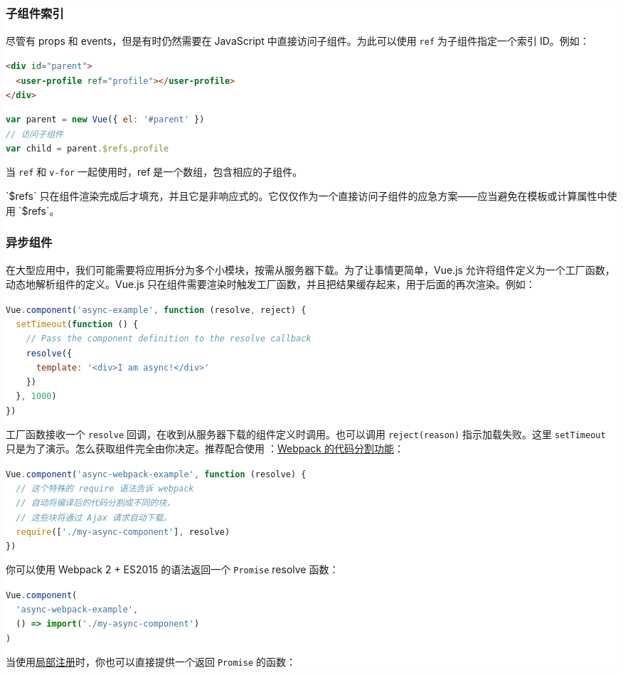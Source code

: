 ### 子组件索引

尽管有 props 和 events，但是有时仍然需要在 JavaScript 中直接访问子组件。为此可以使用 `ref` 为子组件指定一个索引 ID。例如：

``` html
<div id="parent">
  <user-profile ref="profile"></user-profile>
</div>
```

``` js
var parent = new Vue({ el: '#parent' })
// 访问子组件
var child = parent.$refs.profile
```

当 `ref` 和 `v-for` 一起使用时，ref 是一个数组，包含相应的子组件。

<p class="tip">`$refs` 只在组件渲染完成后才填充，并且它是非响应式的。它仅仅作为一个直接访问子组件的应急方案——应当避免在模板或计算属性中使用 `$refs`。</p>

### 异步组件

在大型应用中，我们可能需要将应用拆分为多个小模块，按需从服务器下载。为了让事情更简单，Vue.js 允许将组件定义为一个工厂函数，动态地解析组件的定义。Vue.js 只在组件需要渲染时触发工厂函数，并且把结果缓存起来，用于后面的再次渲染。例如：

``` js
Vue.component('async-example', function (resolve, reject) {
  setTimeout(function () {
    // Pass the component definition to the resolve callback
    resolve({
      template: '<div>I am async!</div>'
    })
  }, 1000)
})
```

工厂函数接收一个 `resolve` 回调，在收到从服务器下载的组件定义时调用。也可以调用 `reject(reason)` 指示加载失败。这里 `setTimeout` 只是为了演示。怎么获取组件完全由你决定。推荐配合使用 ：[Webpack 的代码分割功能](https://webpack.js.org/guides/code-splitting/)：

``` js
Vue.component('async-webpack-example', function (resolve) {
  // 这个特殊的 require 语法告诉 webpack
  // 自动将编译后的代码分割成不同的块，
  // 这些块将通过 Ajax 请求自动下载。
  require(['./my-async-component'], resolve)
})
```

你可以使用 Webpack 2 + ES2015 的语法返回一个 `Promise` resolve 函数：

``` js
Vue.component(
  'async-webpack-example',
  () => import('./my-async-component')
)
```

当使用[局部注册](components.html#局部注册)时，你也可以直接提供一个返回 `Promise` 的函数：
